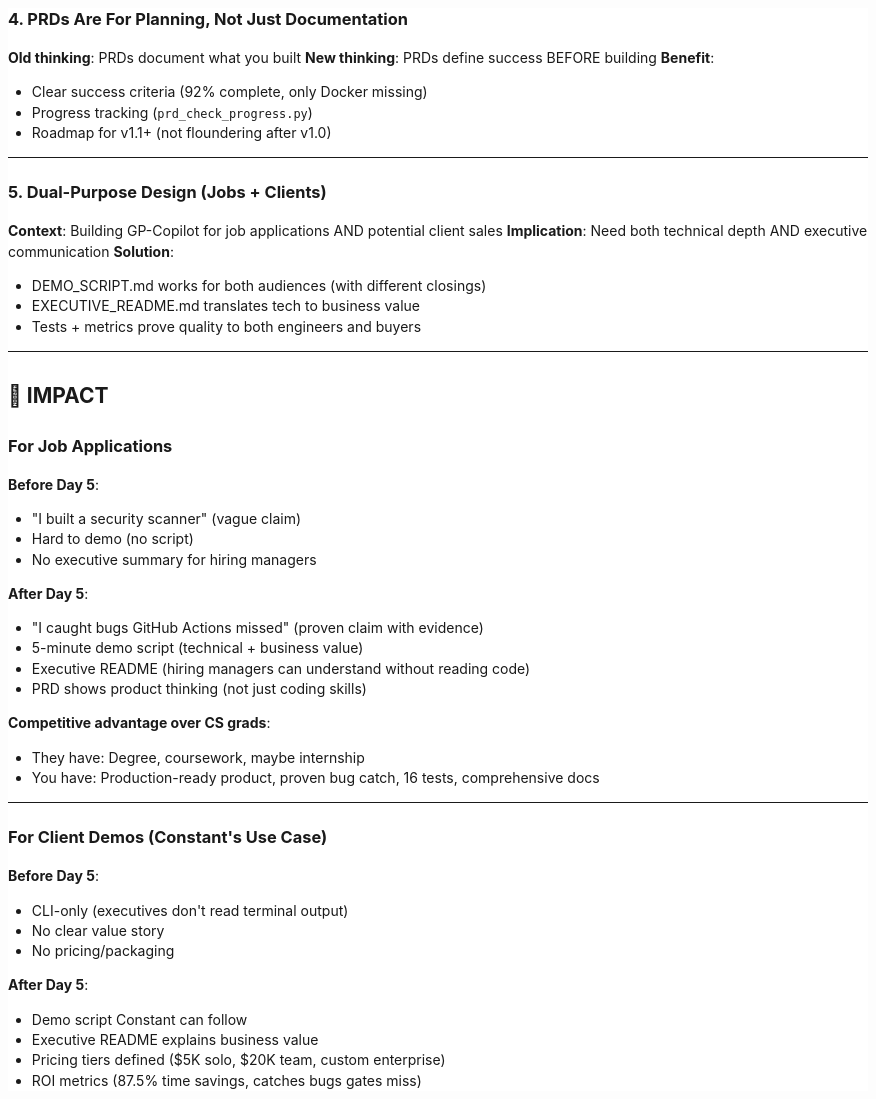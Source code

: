 ### 4. PRDs Are For Planning, Not Just Documentation
**Old thinking**: PRDs document what you built
**New thinking**: PRDs define success BEFORE building
**Benefit**:
- Clear success criteria (92% complete, only Docker missing)
- Progress tracking (`prd_check_progress.py`)
- Roadmap for v1.1+ (not floundering after v1.0)

---

### 5. Dual-Purpose Design (Jobs + Clients)
**Context**: Building GP-Copilot for job applications AND potential client sales
**Implication**: Need both technical depth AND executive communication
**Solution**:
- DEMO_SCRIPT.md works for both audiences (with different closings)
- EXECUTIVE_README.md translates tech to business value
- Tests + metrics prove quality to both engineers and buyers

---

## 🚀 IMPACT

### For Job Applications
**Before Day 5**:
- "I built a security scanner" (vague claim)
- Hard to demo (no script)
- No executive summary for hiring managers

**After Day 5**:
- "I caught bugs GitHub Actions missed" (proven claim with evidence)
- 5-minute demo script (technical + business value)
- Executive README (hiring managers can understand without reading code)
- PRD shows product thinking (not just coding skills)

**Competitive advantage over CS grads**:
- They have: Degree, coursework, maybe internship
- You have: Production-ready product, proven bug catch, 16 tests, comprehensive docs

---

### For Client Demos (Constant's Use Case)
**Before Day 5**:
- CLI-only (executives don't read terminal output)
- No clear value story
- No pricing/packaging

**After Day 5**:
- Demo script Constant can follow
- Executive README explains business value
- Pricing tiers defined ($5K solo, $20K team, custom enterprise)
- ROI metrics (87.5% time savings, catches bugs gates miss)
